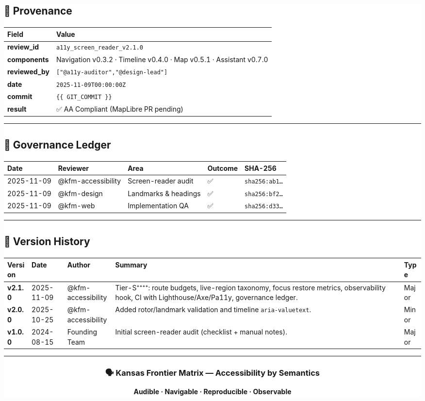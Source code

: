 
## 🧾 Provenance

| Field | Value |
|:--|:--|
| **review_id** | `a11y_screen_reader_v2.1.0` |
| **components** | Navigation v0.3.2 · Timeline v0.4.0 · Map v0.5.1 · Assistant v0.7.0 |
| **reviewed_by** | `["@a11y-auditor","@design-lead"]` |
| **date** | `2025-11-09T00:00:00Z` |
| **commit** | `{{ GIT_COMMIT }}` |
| **result** | ✅ AA Compliant (MapLibre PR pending) |

---

## 🧾 Governance Ledger

| Date | Reviewer | Area | Outcome | SHA-256 |
|:--|:--|:--|:--|:--|
| 2025-11-09 | @kfm-accessibility | Screen-reader audit | ✅ | `sha256:ab1…` |
| 2025-11-09 | @kfm-design | Landmarks & headings | ✅ | `sha256:bf2…` |
| 2025-11-09 | @kfm-web | Implementation QA | ✅ | `sha256:d33…` |

---

## 📅 Version History

| Version | Date | Author | Summary | Type |
|:--|:--|:--|:--|:--|
| **v2.1.0** | 2025-11-09 | @kfm-accessibility | Tier-S⁺⁺⁺⁺: route budgets, live-region taxonomy, focus restore metrics, observability hook, CI with Lighthouse/Axe/Pa11y, governance ledger. | Major |
| **v2.0.0** | 2025-10-25 | @kfm-accessibility | Added rotor/landmark validation and timeline `aria-valuetext`. | Minor |
| **v1.0.0** | 2024-08-15 | Founding Team | Initial screen-reader audit (checklist + manual notes). | Major |

---

<div align="center">

### 🗣 Kansas Frontier Matrix — Accessibility by Semantics  
**Audible · Navigable · Reproducible · Observable**





</div>
